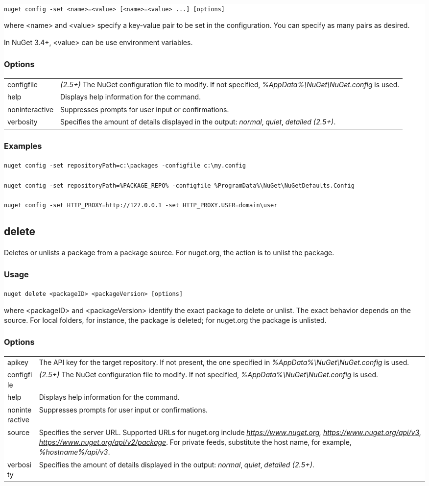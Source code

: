     nuget config -set <name>=<value> [<name>=<value> ...] [options]

where &lt;name&gt; and &lt;value&gt; specify a key-value pair to be set in the configuration. You can specify as many pairs as desired.

In NuGet 3.4+, &lt;value&gt; can be use environment variables.


### Options

| | |
  --- | ---
configfile | *(2.5+)* The NuGet configuration file to modify. If not specified, *%AppData%\NuGet\NuGet.config* is used.
help | Displays help information for the command.
noninteractive | Suppresses prompts for user input or confirmations.
verbosity | Specifies the amount of details displayed in the output: *normal*, *quiet*, *detailed (2.5+)*.


### Examples

    nuget config -set repositoryPath=c:\packages -configfile c:\my.config

    nuget config -set repositoryPath=%PACKAGE_REPO% -configfile %ProgramData%\NuGet\NuGetDefaults.Config

    nuget config -set HTTP_PROXY=http://127.0.0.1 -set HTTP_PROXY.USER=domain\user


## delete

Deletes or unlists a package from a package source. For nuget.org, the action is to [unlist the package](../policies/Deleting-Packages.md).

### Usage

    nuget delete <packageID> <packageVersion> [options]

where &lt;packageID&gt; and &lt;packageVersion&gt; identify the exact package to delete or unlist. The exact behavior depends on the source. For local folders, for instance, the package is deleted; for nuget.org the package is unlisted.

### Options

|     |     |
| --- | --- |
apikey | The API key for the target repository. If not present,  the one specified in *%AppData%\NuGet\NuGet.config* is used.
configfile | *(2.5+)* The NuGet configuration file to modify. If not specified, *%AppData%\NuGet\NuGet.config* is used.
help | Displays help information for the command.
noninteractive | Suppresses prompts for user input or confirmations.
source | Specifies the server URL. Supported URLs for nuget.org include *https://www.nuget.org, https://www.nuget.org/api/v3, https://www.nuget.org/api/v2/package*. For private feeds, substitute the host name, for example, *%hostname%/api/v3*.
verbosity | Specifies the amount of details displayed in the output: *normal*, *quiet*, *detailed (2.5+)*.
